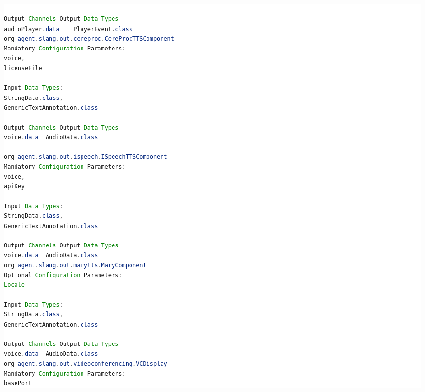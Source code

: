 ```java

Output Channels	Output Data Types
audioPlayer.data 	PlayerEvent.class
org.agent.slang.out.cereproc.CereProcTTSComponent
Mandatory Configuration Parameters: 
voice, 
licenseFile 

Input Data Types:
StringData.class,
GenericTextAnnotation.class

Output Channels	Output Data Types
voice.data	AudioData.class

org.agent.slang.out.ispeech.ISpeechTTSComponent
Mandatory Configuration Parameters: 
voice, 
apiKey

Input Data Types:
StringData.class,
GenericTextAnnotation.class

Output Channels	Output Data Types
voice.data	AudioData.class
org.agent.slang.out.marytts.MaryComponent
Optional Configuration Parameters: 
Locale

Input Data Types:
StringData.class,
GenericTextAnnotation.class

Output Channels	Output Data Types
voice.data	AudioData.class
org.agent.slang.out.videoconferencing.VCDisplay
Mandatory Configuration Parameters: 
basePort


```